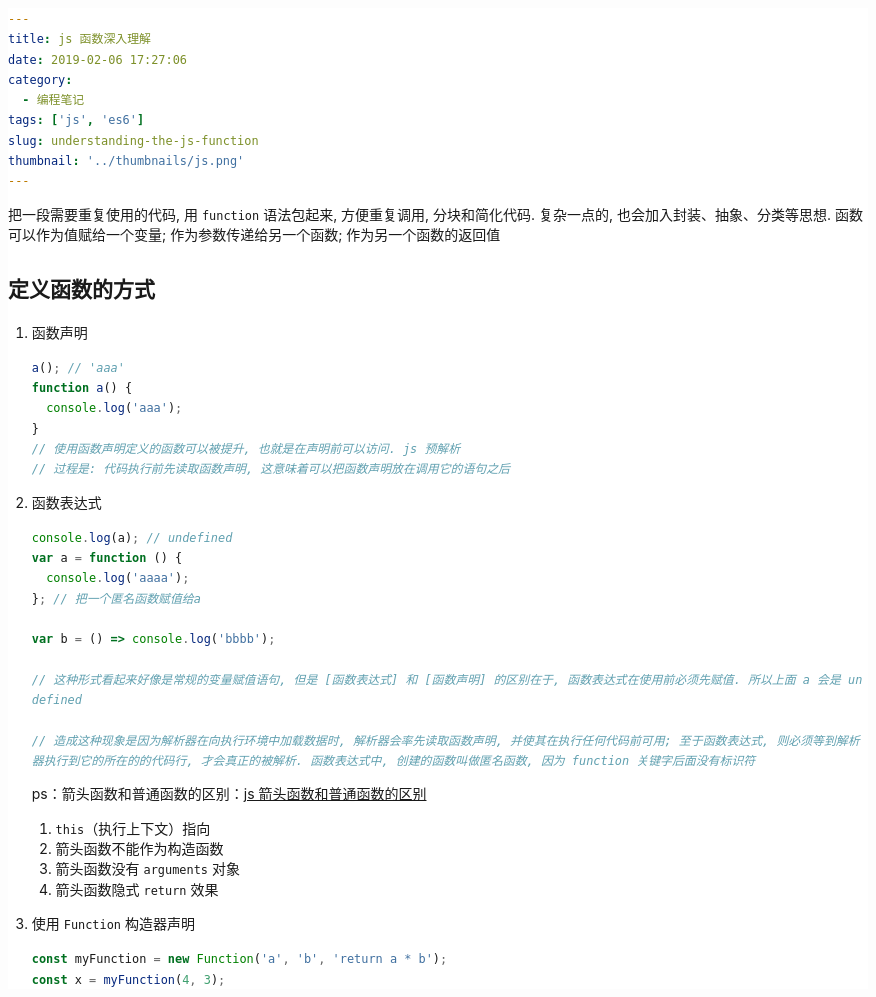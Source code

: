 ```yaml
---
title: js 函数深入理解
date: 2019-02-06 17:27:06
category:
  - 编程笔记
tags: ['js', 'es6']
slug: understanding-the-js-function
thumbnail: '../thumbnails/js.png'
---
```


把一段需要重复使用的代码, 用 `function` 语法包起来, 方便重复调用, 分块和简化代码. 复杂一点的, 也会加入封装、抽象、分类等思想. 函数可以作为值赋给一个变量; 作为参数传递给另一个函数; 作为另一个函数的返回值

## 定义函数的方式

1. 函数声明

   ```js
   a(); // 'aaa'
   function a() {
     console.log('aaa');
   }
   // 使用函数声明定义的函数可以被提升, 也就是在声明前可以访问. js 预解析
   // 过程是: 代码执行前先读取函数声明, 这意味着可以把函数声明放在调用它的语句之后
   ```

2. 函数表达式

   ```js
   console.log(a); // undefined
   var a = function () {
     console.log('aaaa');
   }; // 把一个匿名函数赋值给a

   var b = () => console.log('bbbb');

   // 这种形式看起来好像是常规的变量赋值语句, 但是 [函数表达式] 和 [函数声明] 的区别在于, 函数表达式在使用前必须先赋值. 所以上面 a 会是 undefined

   // 造成这种现象是因为解析器在向执行环境中加载数据时, 解析器会率先读取函数声明, 并使其在执行任何代码前可用; 至于函数表达式, 则必须等到解析器执行到它的所在的的代码行, 才会真正的被解析. 函数表达式中, 创建的函数叫做匿名函数, 因为 function 关键字后面没有标识符
   ```

   ps：箭头函数和普通函数的区别：[js 箭头函数和普通函数的区别](https://blog.csdn.net/qq_40713392/article/details/106319971)

   1. `this`（执行上下文）指向
   2. 箭头函数不能作为构造函数
   3. 箭头函数没有 `arguments` 对象
   4. 箭头函数隐式 `return` 效果

3. 使用 `Function` 构造器声明

   ```js
   const myFunction = new Function('a', 'b', 'return a * b');
   const x = myFunction(4, 3);
   ```
